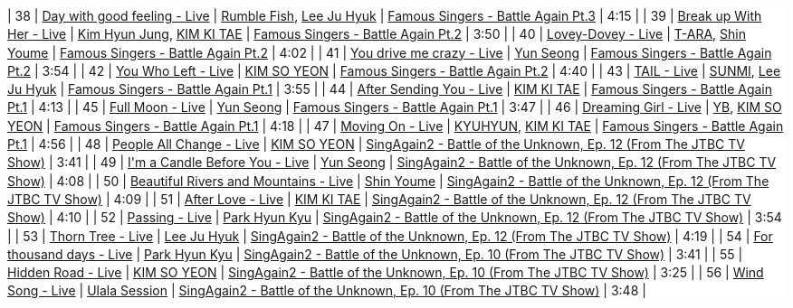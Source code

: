 | 38 | [Day with good feeling \- Live](https://open.spotify.com/track/1rjSDUC2bpvFb9G6T6QaYp) | [Rumble Fish](https://open.spotify.com/artist/1NyreDKOPoI1XxOv7xnyn2), [Lee Ju Hyuk](https://open.spotify.com/artist/05kWx8q5sU1MChiDfWcVRk) | [Famous Singers \- Battle Again Pt.3](https://open.spotify.com/album/4zI3g6J1BqGK4tu57yL5fM) | 4:15 |
| 39 | [Break up With Her \- Live](https://open.spotify.com/track/34SIJoo9vLiPVzdfQvGRMV) | [Kim Hyun Jung](https://open.spotify.com/artist/43POv7qZZ3vVHxpa1kUZsO), [KIM KI TAE](https://open.spotify.com/artist/1neQgeyH87u1WiArgIv0nI) | [Famous Singers \- Battle Again Pt.2](https://open.spotify.com/album/47nmDVL93CS3rLs0zjqPPP) | 3:50 |
| 40 | [Lovey\-Dovey \- Live](https://open.spotify.com/track/7hjqCUVszZzGWEBXlgIP7a) | [T\-ARA](https://open.spotify.com/artist/1R52cwGf75yTf7I3Q0Irf8), [Shin Youme](https://open.spotify.com/artist/4h4EHI7XsI5L2kTIPqUXPn) | [Famous Singers \- Battle Again Pt.2](https://open.spotify.com/album/47nmDVL93CS3rLs0zjqPPP) | 4:02 |
| 41 | [You drive me crazy \- Live](https://open.spotify.com/track/0Ts4spN4Y0WsalvW94jpmt) | [Yun Seong](https://open.spotify.com/artist/3scLPJnii9AmTztP7cO5UM) | [Famous Singers \- Battle Again Pt.2](https://open.spotify.com/album/47nmDVL93CS3rLs0zjqPPP) | 3:54 |
| 42 | [You Who Left \- Live](https://open.spotify.com/track/6JJtnM6wEbtNlRQ7SCys3H) | [KIM SO YEON](https://open.spotify.com/artist/3CHwH4pyXNJMt5fzbFG9Tr) | [Famous Singers \- Battle Again Pt.2](https://open.spotify.com/album/47nmDVL93CS3rLs0zjqPPP) | 4:40 |
| 43 | [TAIL \- Live](https://open.spotify.com/track/2W4k8nIb9o7lUtnrrfZG8J) | [SUNMI](https://open.spotify.com/artist/6MoXcK2GyGg7FIyxPU5yW6), [Lee Ju Hyuk](https://open.spotify.com/artist/05kWx8q5sU1MChiDfWcVRk) | [Famous Singers \- Battle Again Pt.1](https://open.spotify.com/album/4815qLl4BnqYb0GVKaS3It) | 3:55 |
| 44 | [After Sending You \- Live](https://open.spotify.com/track/4BuLVvTBXtegmOUqnYHAzD) | [KIM KI TAE](https://open.spotify.com/artist/1neQgeyH87u1WiArgIv0nI) | [Famous Singers \- Battle Again Pt.1](https://open.spotify.com/album/4815qLl4BnqYb0GVKaS3It) | 4:13 |
| 45 | [Full Moon \- Live](https://open.spotify.com/track/5l0pu0c5OwPIhIt6OVtCM7) | [Yun Seong](https://open.spotify.com/artist/3scLPJnii9AmTztP7cO5UM) | [Famous Singers \- Battle Again Pt.1](https://open.spotify.com/album/4815qLl4BnqYb0GVKaS3It) | 3:47 |
| 46 | [Dreaming Girl \- Live](https://open.spotify.com/track/3AL93ACHAPJJZOUrx4beAD) | [YB](https://open.spotify.com/artist/1rpgxJZxZMLnFNc1Jmyov5), [KIM SO YEON](https://open.spotify.com/artist/3CHwH4pyXNJMt5fzbFG9Tr) | [Famous Singers \- Battle Again Pt.1](https://open.spotify.com/album/4815qLl4BnqYb0GVKaS3It) | 4:18 |
| 47 | [Moving On \- Live](https://open.spotify.com/track/2olq1JYbkJA4wPptHCyXkp) | [KYUHYUN](https://open.spotify.com/artist/0il5ZP3xYOECtONJtZ38Ln), [KIM KI TAE](https://open.spotify.com/artist/1neQgeyH87u1WiArgIv0nI) | [Famous Singers \- Battle Again Pt.1](https://open.spotify.com/album/4815qLl4BnqYb0GVKaS3It) | 4:56 |
| 48 | [People All Change \- Live](https://open.spotify.com/track/57biEqHxJfU3r8XRhKVUdi) | [KIM SO YEON](https://open.spotify.com/artist/0MX5nfUypMRGoxewT2VcM7) | [SingAgain2 \- Battle of the Unknown, Ep\. 12 \(From The JTBC TV Show\)](https://open.spotify.com/album/4qiXYsRpvk6xzQSY6wNXqa) | 3:41 |
| 49 | [I'm a Candle Before You \- Live](https://open.spotify.com/track/641cIL8kvIlQitFIxkS0AM) | [Yun Seong](https://open.spotify.com/artist/3scLPJnii9AmTztP7cO5UM) | [SingAgain2 \- Battle of the Unknown, Ep\. 12 \(From The JTBC TV Show\)](https://open.spotify.com/album/4qiXYsRpvk6xzQSY6wNXqa) | 4:08 |
| 50 | [Beautiful Rivers and Mountains \- Live](https://open.spotify.com/track/4DWKkY6Qt7nluV7XIeM6oW) | [Shin Youme](https://open.spotify.com/artist/4h4EHI7XsI5L2kTIPqUXPn) | [SingAgain2 \- Battle of the Unknown, Ep\. 12 \(From The JTBC TV Show\)](https://open.spotify.com/album/4qiXYsRpvk6xzQSY6wNXqa) | 4:09 |
| 51 | [After Love \- Live](https://open.spotify.com/track/6oejHTN5yLr3hLkF2a22E4) | [KIM KI TAE](https://open.spotify.com/artist/1neQgeyH87u1WiArgIv0nI) | [SingAgain2 \- Battle of the Unknown, Ep\. 12 \(From The JTBC TV Show\)](https://open.spotify.com/album/4qiXYsRpvk6xzQSY6wNXqa) | 4:10 |
| 52 | [Passing \- Live](https://open.spotify.com/track/0bMGsZQmEeLXJhkJTyzrse) | [Park Hyun Kyu](https://open.spotify.com/artist/7oRAFTdpBzke3XC2OXraJK) | [SingAgain2 \- Battle of the Unknown, Ep\. 12 \(From The JTBC TV Show\)](https://open.spotify.com/album/4qiXYsRpvk6xzQSY6wNXqa) | 3:54 |
| 53 | [Thorn Tree \- Live](https://open.spotify.com/track/6AAX5DEzIEyHbxWWvw2UuI) | [Lee Ju Hyuk](https://open.spotify.com/artist/05kWx8q5sU1MChiDfWcVRk) | [SingAgain2 \- Battle of the Unknown, Ep\. 12 \(From The JTBC TV Show\)](https://open.spotify.com/album/4qiXYsRpvk6xzQSY6wNXqa) | 4:19 |
| 54 | [For thousand days \- Live](https://open.spotify.com/track/26uTBM00CfH2mSslanaCAl) | [Park Hyun Kyu](https://open.spotify.com/artist/7oRAFTdpBzke3XC2OXraJK) | [SingAgain2 \- Battle of the Unknown, Ep\. 10 \(From The JTBC TV Show\)](https://open.spotify.com/album/3tyDQBmfqW0nGDEvZ3LB7A) | 3:41 |
| 55 | [Hidden Road \- Live](https://open.spotify.com/track/7HV8MxhGQWy4sTjf8GZSaU) | [KIM SO YEON](https://open.spotify.com/artist/0MX5nfUypMRGoxewT2VcM7) | [SingAgain2 \- Battle of the Unknown, Ep\. 10 \(From The JTBC TV Show\)](https://open.spotify.com/album/3tyDQBmfqW0nGDEvZ3LB7A) | 3:25 |
| 56 | [Wind Song \- Live](https://open.spotify.com/track/1U0gkjDZ7I8mRR1Q43pDsV) | [Ulala Session](https://open.spotify.com/artist/2EFJSNZzGSfLXMfAaxbK2A) | [SingAgain2 \- Battle of the Unknown, Ep\. 10 \(From The JTBC TV Show\)](https://open.spotify.com/album/3tyDQBmfqW0nGDEvZ3LB7A) | 3:48 |